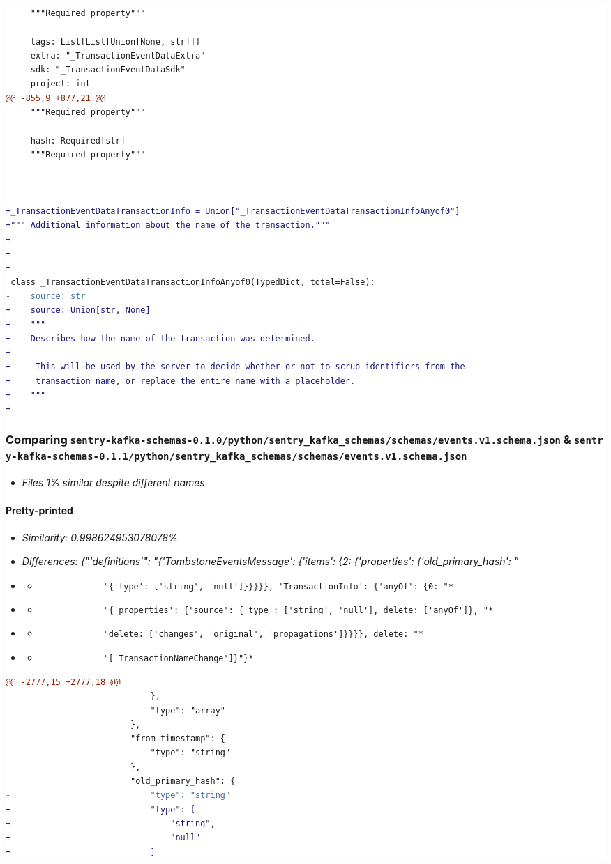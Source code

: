 ```diff
     """Required property"""
 
     tags: List[List[Union[None, str]]]
     extra: "_TransactionEventDataExtra"
     sdk: "_TransactionEventDataSdk"
     project: int
@@ -855,9 +877,21 @@
     """Required property"""
 
     hash: Required[str]
     """Required property"""
 
 
 
+_TransactionEventDataTransactionInfo = Union["_TransactionEventDataTransactionInfoAnyof0"]
+""" Additional information about the name of the transaction."""
+
+
+
 class _TransactionEventDataTransactionInfoAnyof0(TypedDict, total=False):
-    source: str
+    source: Union[str, None]
+    """
+    Describes how the name of the transaction was determined.
+
+     This will be used by the server to decide whether or not to scrub identifiers from the
+     transaction name, or replace the entire name with a placeholder.
+    """
+
```

### Comparing `sentry-kafka-schemas-0.1.0/python/sentry_kafka_schemas/schemas/events.v1.schema.json` & `sentry-kafka-schemas-0.1.1/python/sentry_kafka_schemas/schemas/events.v1.schema.json`

 * *Files 1% similar despite different names*

#### Pretty-printed

 * *Similarity: 0.998624953078078%*

 * *Differences: {"'definitions'": "{'TombstoneEventsMessage': {'items': {2: {'properties': {'old_primary_hash': "*

 * *                  "{'type': ['string', 'null']}}}}}, 'TransactionInfo': {'anyOf': {0: "*

 * *                  "{'properties': {'source': {'type': ['string', 'null'], delete: ['anyOf']}, "*

 * *                  "delete: ['changes', 'original', 'propagations']}}}}, delete: "*

 * *                  "['TransactionNameChange']}"}*

```diff
@@ -2777,15 +2777,18 @@
                             },
                             "type": "array"
                         },
                         "from_timestamp": {
                             "type": "string"
                         },
                         "old_primary_hash": {
-                            "type": "string"
+                            "type": [
+                                "string",
+                                "null"
+                            ]
```